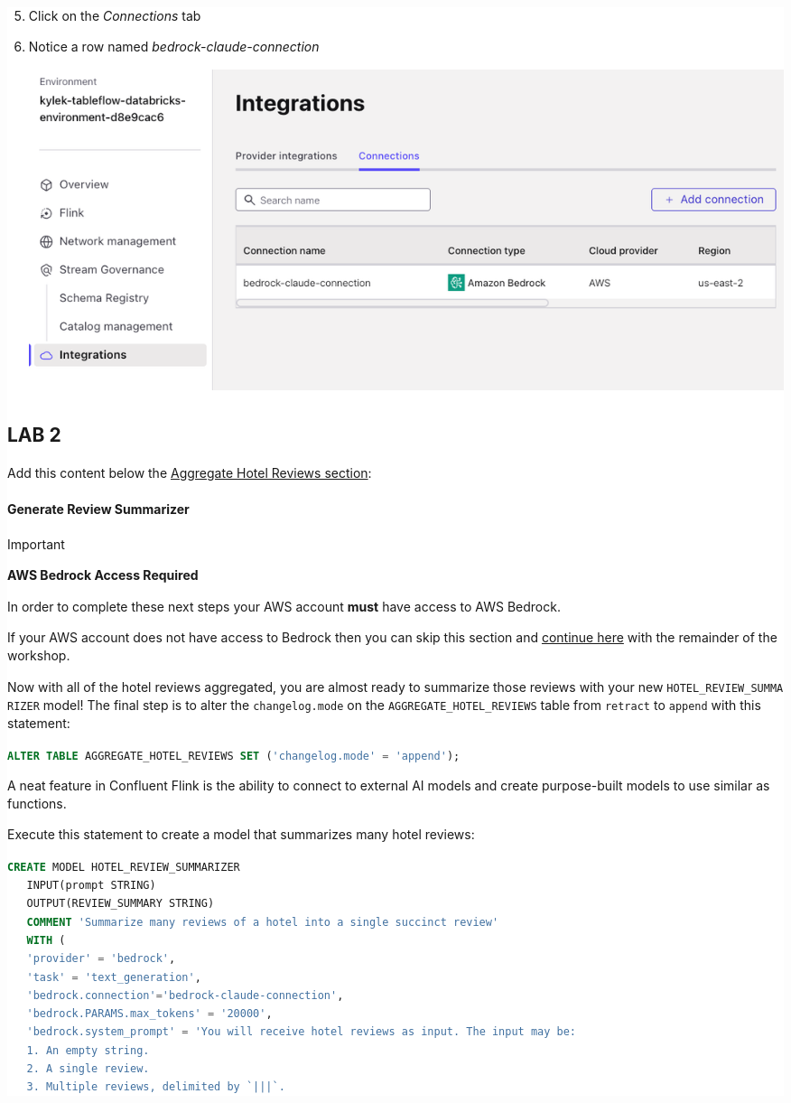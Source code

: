 5. Click on the *Connections* tab
6. Notice a row named *bedrock-claude-connection*

   ![AWS integration details](../assets/images/confluent_integrations_bedrock.png)

## LAB 2

Add this content below the [Aggregate Hotel Reviews section](./LAB2_confluent.md#combine-reviews-by-hotel):

#### Generate Review Summarizer

> [!IMPORTANT]
> **AWS Bedrock Access Required**
>
> In order to complete these next steps your AWS account **must** have access to AWS Bedrock.
>
> If your AWS account does not have access to Bedrock then you can skip this section and [continue here](#step-3-enable-tableflow) with the remainder of the workshop.

Now with all of the hotel reviews aggregated, you are almost ready to summarize those reviews with your new `HOTEL_REVIEW_SUMMARIZER` model! The final step is to alter the `changelog.mode` on the `AGGREGATE_HOTEL_REVIEWS` table from `retract` to `append` with this statement:

```sql
ALTER TABLE AGGREGATE_HOTEL_REVIEWS SET ('changelog.mode' = 'append');
```

A neat feature in Confluent Flink is the ability to connect to external AI models and create purpose-built models to use similar as functions.

Execute this statement to create a model that summarizes many hotel reviews:

```sql
CREATE MODEL HOTEL_REVIEW_SUMMARIZER
   INPUT(prompt STRING)
   OUTPUT(REVIEW_SUMMARY STRING)
   COMMENT 'Summarize many reviews of a hotel into a single succinct review'
   WITH (
   'provider' = 'bedrock',
   'task' = 'text_generation',
   'bedrock.connection'='bedrock-claude-connection',
   'bedrock.PARAMS.max_tokens' = '20000',
   'bedrock.system_prompt' = 'You will receive hotel reviews as input. The input may be:
   1. An empty string.
   2. A single review.
   3. Multiple reviews, delimited by `|||`.

```